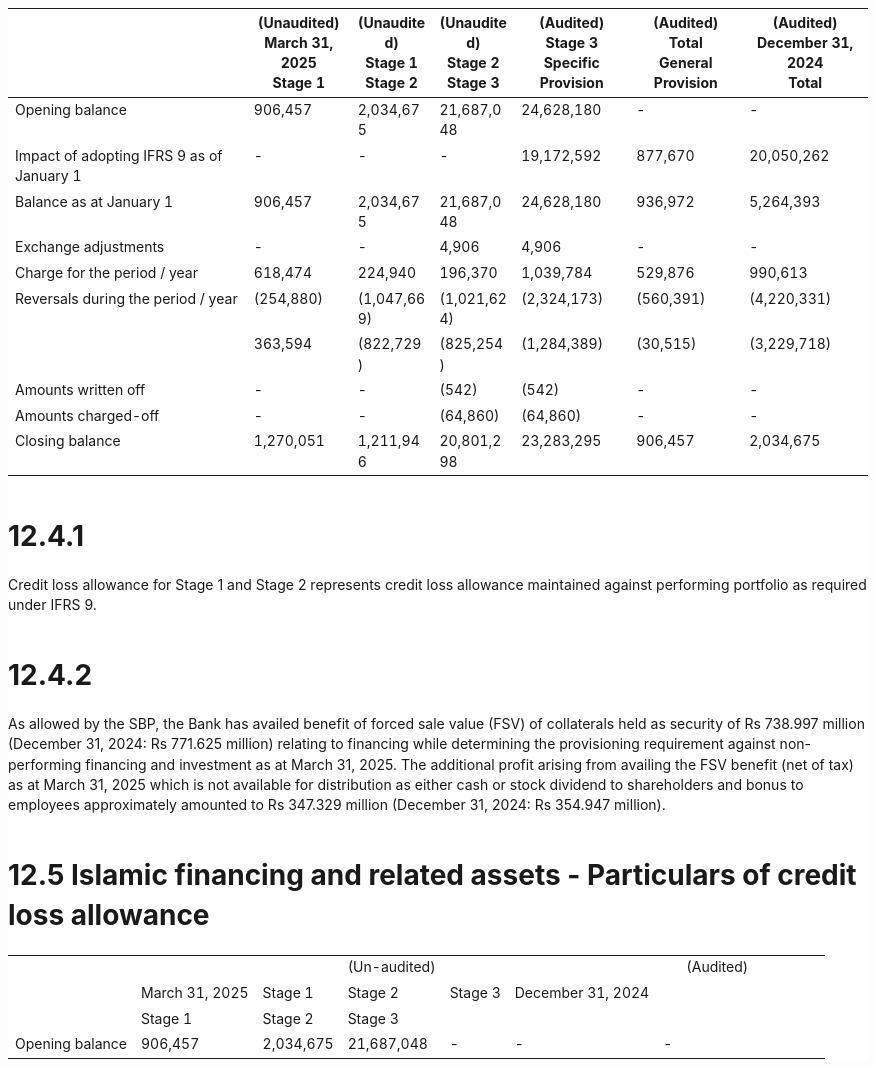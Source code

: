 |                                           | (Unaudited)<br/>March 31, 2025<br/>Stage 1 | (Unaudited)<br/>Stage 1<br/>Stage 2 | (Unaudited)<br/>Stage 2<br/>Stage 3 | (Audited)<br/>Stage 3<br/>Specific Provision | (Audited)<br/>Total<br/>General Provision | (Audited)<br/>December 31, 2024<br/>Total |
| ----------------------------------------- | ------------------------------------------ | ----------------------------------- | ----------------------------------- | -------------------------------------------- | ----------------------------------------- | ----------------------------------------- |
| Opening balance                           | 906,457                                    | 2,034,675                           | 21,687,048                          | 24,628,180                                   | -                                         | -                                         |
| Impact of adopting IFRS 9 as of January 1 | -                                          | -                                   | -                                   | 19,172,592                                   | 877,670                                   | 20,050,262                                |
| Balance as at January 1                   | 906,457                                    | 2,034,675                           | 21,687,048                          | 24,628,180                                   | 936,972                                   | 5,264,393                                 |
| Exchange adjustments                      | -                                          | -                                   | 4,906                               | 4,906                                        | -                                         | -                                         |
| Charge for the period / year              | 618,474                                    | 224,940                             | 196,370                             | 1,039,784                                    | 529,876                                   | 990,613                                   |
| Reversals during the period / year        | (254,880)                                  | (1,047,669)                         | (1,021,624)                         | (2,324,173)                                  | (560,391)                                 | (4,220,331)                               |
|                                           | 363,594                                    | (822,729)                           | (825,254)                           | (1,284,389)                                  | (30,515)                                  | (3,229,718)                               |
| Amounts written off                       | -                                          | -                                   | (542)                               | (542)                                        | -                                         | -                                         |
| Amounts charged-off                       | -                                          | -                                   | (64,860)                            | (64,860)                                     | -                                         | -                                         |
| Closing balance                           | 1,270,051                                  | 1,211,946                           | 20,801,298                          | 23,283,295                                   | 906,457                                   | 2,034,675                                 |

# 12.4.1

Credit loss allowance for Stage 1 and Stage 2 represents credit loss allowance maintained against performing portfolio as required under IFRS 9.

# 12.4.2

As allowed by the SBP, the Bank has availed benefit of forced sale value (FSV) of collaterals held as security of Rs 738.997 million (December 31, 2024: Rs 771.625 million) relating to financing while determining the provisioning requirement against non-performing financing and investment as at March 31, 2025. The additional profit arising from availing the FSV benefit (net of tax) as at March 31, 2025 which is not available for distribution as either cash or stock dividend to shareholders and bonus to employees approximately amounted to Rs 347.329 million (December 31, 2024: Rs 354.947 million).

# 12.5 Islamic financing and related assets - Particulars of credit loss allowance

|                                  |                                           |           |              |           |                   |            |           |             |           |             |            |   |
| -------------------------------- | ----------------------------------------- | --------- | ------------ | --------- | ----------------- | ---------- | --------- | ----------- | --------- | ----------- | ---------- | - |
|                                  |                                           |           | (Un-audited) |           |                   |            | (Audited) |             |           |             |            |   |
|                                  | March 31, 2025                            | Stage 1   | Stage 2      | Stage 3   | December 31, 2024 |            |           |             |           |             |            |   |
|                                  | Stage 1                                   | Stage 2   | Stage 3      |           |                   |            |           |             |           |             |            |   |
| Opening balance                  | 906,457                                   | 2,034,675 | 21,687,048   | -         | -                 | -          |           |             |           |             |            |   |